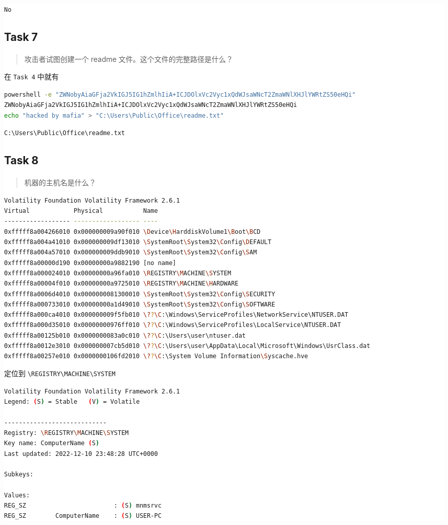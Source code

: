 ```plaintext title="Answer"
No
```

## Task 7

> 攻击者试图创建一个 readme 文件。这个文件的完整路径是什么？

在 `Task 4` 中就有

```bash
powershell -e "ZWNobyAiaGFja2VkIGJ5IG1hZmlhIiA+ICJDOlxVc2Vyc1xQdWJsaWNcT2ZmaWNlXHJlYWRtZS50eHQi"
ZWNobyAiaGFja2VkIGJ5IG1hZmlhIiA+ICJDOlxVc2Vyc1xQdWJsaWNcT2ZmaWNlXHJlYWRtZS50eHQi
echo "hacked by mafia" > "C:\Users\Public\Office\readme.txt"
```

```plaintext title="Answer"
C:\Users\Public\Office\readme.txt
```

## Task 8

> 机器的主机名是什么？

```bash title="python2 ./volatility-master/vol.py -f recollection.bin --profile=Win7SP1x64 hivelist"
Volatility Foundation Volatility Framework 2.6.1
Virtual            Physical           Name
------------------ ------------------ ----
0xfffff8a004266010 0x000000009a90f010 \Device\HarddiskVolume1\Boot\BCD
0xfffff8a004a41010 0x000000009df13010 \SystemRoot\System32\Config\DEFAULT
0xfffff8a004a57010 0x000000009ddb9010 \SystemRoot\System32\Config\SAM
0xfffff8a00000d190 0x00000000a9882190 [no name]
0xfffff8a000024010 0x00000000a96fa010 \REGISTRY\MACHINE\SYSTEM
0xfffff8a00004f010 0x00000000a9725010 \REGISTRY\MACHINE\HARDWARE
0xfffff8a0006d4010 0x0000000081300010 \SystemRoot\System32\Config\SECURITY
0xfffff8a000733010 0x00000000a1d49010 \SystemRoot\System32\Config\SOFTWARE
0xfffff8a000ca4010 0x000000009f5fb010 \??\C:\Windows\ServiceProfiles\NetworkService\NTUSER.DAT
0xfffff8a000d35010 0x00000000976ff010 \??\C:\Windows\ServiceProfiles\LocalService\NTUSER.DAT
0xfffff8a00125b010 0x0000000083a0c010 \??\C:\Users\user\ntuser.dat
0xfffff8a0012e3010 0x000000007cb5d010 \??\C:\Users\user\AppData\Local\Microsoft\Windows\UsrClass.dat
0xfffff8a00257e010 0x0000000106fd2010 \??\C:\System Volume Information\Syscache.hve
```

定位到 `\REGISTRY\MACHINE\SYSTEM`

```bash title="python2 ./volatility-master/vol.py -f recollection.bin --profile=Win7SP1x64 printkey -o 0xfffff8a000024010 -K'ControlSet001\Control\ComputerName\ComputerName'"
Volatility Foundation Volatility Framework 2.6.1
Legend: (S) = Stable   (V) = Volatile

----------------------------
Registry: \REGISTRY\MACHINE\SYSTEM
Key name: ComputerName (S)
Last updated: 2022-12-10 23:48:28 UTC+0000

Subkeys:

Values:
REG_SZ                        : (S) mnmsrvc
REG_SZ        ComputerName    : (S) USER-PC
```
